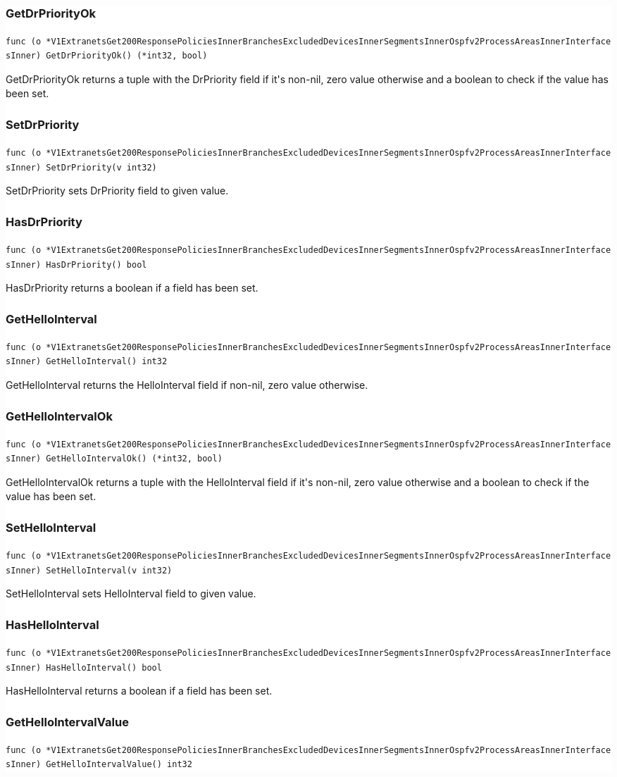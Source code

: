 ### GetDrPriorityOk

`func (o *V1ExtranetsGet200ResponsePoliciesInnerBranchesExcludedDevicesInnerSegmentsInnerOspfv2ProcessAreasInnerInterfacesInner) GetDrPriorityOk() (*int32, bool)`

GetDrPriorityOk returns a tuple with the DrPriority field if it's non-nil, zero value otherwise
and a boolean to check if the value has been set.

### SetDrPriority

`func (o *V1ExtranetsGet200ResponsePoliciesInnerBranchesExcludedDevicesInnerSegmentsInnerOspfv2ProcessAreasInnerInterfacesInner) SetDrPriority(v int32)`

SetDrPriority sets DrPriority field to given value.

### HasDrPriority

`func (o *V1ExtranetsGet200ResponsePoliciesInnerBranchesExcludedDevicesInnerSegmentsInnerOspfv2ProcessAreasInnerInterfacesInner) HasDrPriority() bool`

HasDrPriority returns a boolean if a field has been set.

### GetHelloInterval

`func (o *V1ExtranetsGet200ResponsePoliciesInnerBranchesExcludedDevicesInnerSegmentsInnerOspfv2ProcessAreasInnerInterfacesInner) GetHelloInterval() int32`

GetHelloInterval returns the HelloInterval field if non-nil, zero value otherwise.

### GetHelloIntervalOk

`func (o *V1ExtranetsGet200ResponsePoliciesInnerBranchesExcludedDevicesInnerSegmentsInnerOspfv2ProcessAreasInnerInterfacesInner) GetHelloIntervalOk() (*int32, bool)`

GetHelloIntervalOk returns a tuple with the HelloInterval field if it's non-nil, zero value otherwise
and a boolean to check if the value has been set.

### SetHelloInterval

`func (o *V1ExtranetsGet200ResponsePoliciesInnerBranchesExcludedDevicesInnerSegmentsInnerOspfv2ProcessAreasInnerInterfacesInner) SetHelloInterval(v int32)`

SetHelloInterval sets HelloInterval field to given value.

### HasHelloInterval

`func (o *V1ExtranetsGet200ResponsePoliciesInnerBranchesExcludedDevicesInnerSegmentsInnerOspfv2ProcessAreasInnerInterfacesInner) HasHelloInterval() bool`

HasHelloInterval returns a boolean if a field has been set.

### GetHelloIntervalValue

`func (o *V1ExtranetsGet200ResponsePoliciesInnerBranchesExcludedDevicesInnerSegmentsInnerOspfv2ProcessAreasInnerInterfacesInner) GetHelloIntervalValue() int32`
